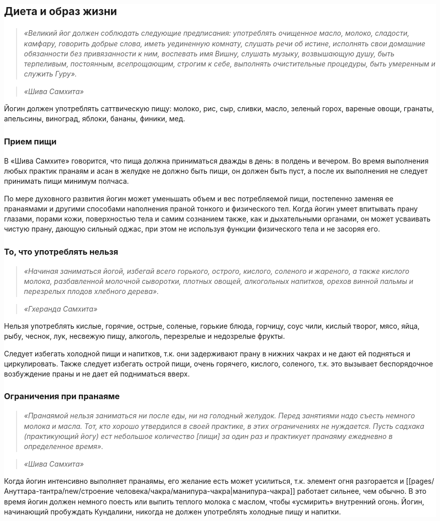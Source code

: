 ## Диета и образ жизни 

>*«Великий йог должен соблюдать следующие предписания: употреблять очищенное масло, молоко, сладости, камфару, говорить добрые слова, иметь уединенную комнату, слушать речи об истине, исполнять свои домашние обязанности без привязанности к ним, воспевать имя Вишну, слушать музыку, возвышающую душу, быть терпеливым, постоянным, всепрощающим, строгим к себе, выполнять очистительные процедуры, быть умеренным и служить Гуру».*

>*«Шива Самхита»* 

Йогин должен употреблять саттвическую пищу: молоко, рис, сыр, сливки, масло, зеленый горох, вареные овощи, гранаты, апельсины, виноград, яблоки, бананы, финики, мед. 

### Прием пищи 

В «Шива Самхите» говорится, что пища должна приниматься дважды в день: в полдень и вечером. Во время выполнения любых практик пранаям и асан в желудке не должно быть пищи, он должен быть пуст, а после их выполнения не следует принимать пищи минимум полчаса. 

По мере духовного развития йогин может уменьшать объем и вес потребляемой пищи, постепенно заменяя ее пранаямами и другими способами наполнения праной тонкого и физического тел. Когда йогин умеет впитывать прану глазами, порами кожи, поверхностью тела и самим сознанием также, как и дыхательными органами, он может усваивать чистую прану, дающую сильный оджас, при этом не используя функции физического тела и не засоряя его. 

### То, что употреблять нельзя 

>*«Начиная заниматься йогой, избегай всего горького, острого, кислого, соленого и жареного, а также кислого молока, разбавленной молочной сыворотки, плотных овощей, алкогольных напитков, орехов винной пальмы и перезрелых плодов хлебного дерева».*

>*«Гхеранда Самхита»*

Нельзя употреблять кислые, горячие, острые, соленые, горькие блюда, горчицу, соус чили, кислый творог, мясо, яйца, рыбу, чеснок, лук, несвежую пищу, алкоголь, перезрелые и недозрелые фрукты. 

Следует избегать холодной пищи и напитков, т.к. они задерживают прану в нижних чакрах и не дают ей подняться и циркулировать. Также следует избегать острой пищи, очень горячего, кислого, соленого, т.к. это вызывает беспорядочное возбуждение праны и не дает ей подниматься вверх. 

### Ограничения при пранаяме 

>*«Пранаямой нельзя заниматься ни после еды, ни на голодный желудок. Перед занятиями надо съесть немного молока и масла.*
>*Тот, кто хорошо утвердился в своей практике, в этих ограничениях не нуждается. Пусть садхака (практикующий йогу) ест небольшое количество [пищи] за один раз и практикует пранаяму ежедневно в определенное время».*

>*«Шива Самхита»*

Когда йогин интенсивно выполняет пранаямы, его желание есть может усилиться, т.к. элемент огня разгорается и [[pages/Ануттара-тантра/new/строение человека/чакра/манипура-чакра|манипура-чакра]] работает сильнее, чем обычно. В это время йогин должен немного поесть или выпить теплого молока с маслом, чтобы «усмирить» внутренний огонь. Йогин, начинающий пробуждать Кундалини, никогда не должен употреблять холодные пищу и напитки. 

